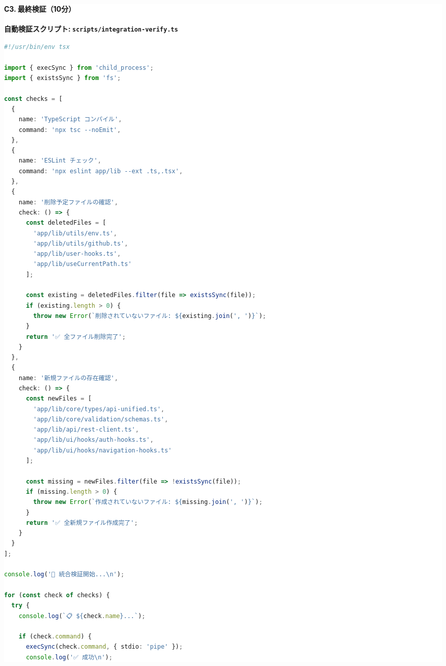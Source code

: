 #### C3. 最終検証（10分）

**自動検証スクリプト: `scripts/integration-verify.ts`**
```typescript
#!/usr/bin/env tsx

import { execSync } from 'child_process';
import { existsSync } from 'fs';

const checks = [
  {
    name: 'TypeScript コンパイル',
    command: 'npx tsc --noEmit',
  },
  {
    name: 'ESLint チェック',
    command: 'npx eslint app/lib --ext .ts,.tsx',
  },
  {
    name: '削除予定ファイルの確認',
    check: () => {
      const deletedFiles = [
        'app/lib/utils/env.ts',
        'app/lib/utils/github.ts',
        'app/lib/user-hooks.ts',
        'app/lib/useCurrentPath.ts'
      ];
      
      const existing = deletedFiles.filter(file => existsSync(file));
      if (existing.length > 0) {
        throw new Error(`削除されていないファイル: ${existing.join(', ')}`);
      }
      return '✅ 全ファイル削除完了';
    }
  },
  {
    name: '新規ファイルの存在確認',
    check: () => {
      const newFiles = [
        'app/lib/core/types/api-unified.ts',
        'app/lib/core/validation/schemas.ts',
        'app/lib/api/rest-client.ts',
        'app/lib/ui/hooks/auth-hooks.ts',
        'app/lib/ui/hooks/navigation-hooks.ts'
      ];
      
      const missing = newFiles.filter(file => !existsSync(file));
      if (missing.length > 0) {
        throw new Error(`作成されていないファイル: ${missing.join(', ')}`);
      }
      return '✅ 全新規ファイル作成完了';
    }
  }
];

console.log('🚀 統合検証開始...\n');

for (const check of checks) {
  try {
    console.log(`📋 ${check.name}...`);
    
    if (check.command) {
      execSync(check.command, { stdio: 'pipe' });
      console.log('✅ 成功\n');
```